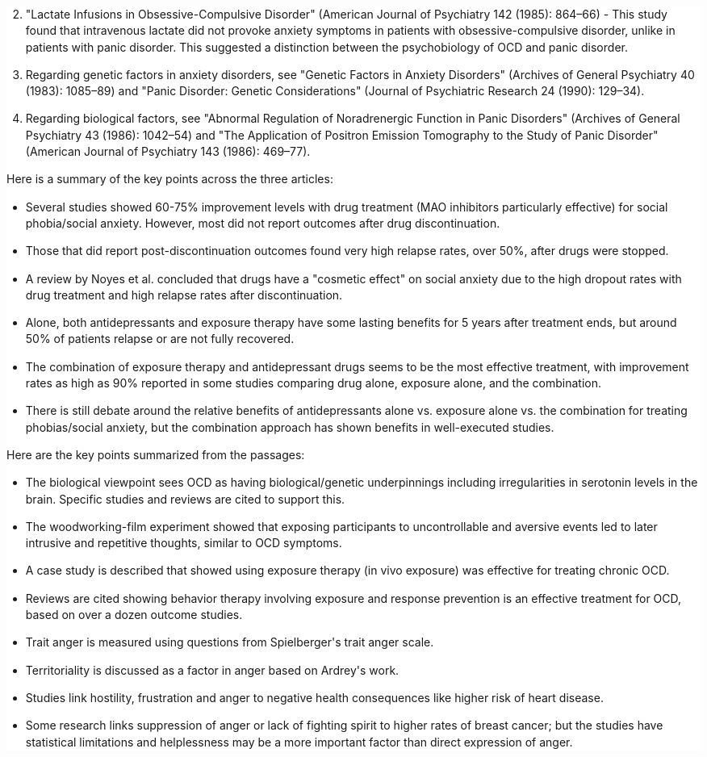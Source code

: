 2. "Lactate Infusions in Obsessive-Compulsive Disorder" (American Journal of Psychiatry 142 (1985): 864–66) - This study found that intravenous lactate did not provoke anxiety symptoms in patients with obsessive-compulsive disorder, unlike in patients with panic disorder. This suggested a distinction between the psychobiology of OCD and panic disorder. 

3. Regarding genetic factors in anxiety disorders, see "Genetic Factors in Anxiety Disorders" (Archives of General Psychiatry 40 (1983): 1085–89) and "Panic Disorder: Genetic Considerations" (Journal of Psychiatric Research 24 (1990): 129–34).

4. Regarding biological factors, see "Abnormal Regulation of Noradrenergic Function in Panic Disorders" (Archives of General Psychiatry 43 (1986): 1042–54) and "The Application of Positron Emission Tomography to the Study of Panic Disorder" (American Journal of Psychiatry 143 (1986): 469–77).

 Here is a summary of the key points across the three articles:

- Several studies showed 60-75% improvement levels with drug treatment (MAO inhibitors particularly effective) for social phobia/social anxiety. However, most did not report outcomes after drug discontinuation. 

- Those that did report post-discontinuation outcomes found very high relapse rates, over 50%, after drugs were stopped. 

- A review by Noyes et al. concluded that drugs have a "cosmetic effect" on social anxiety due to the high dropout rates with drug treatment and high relapse rates after discontinuation. 

- Alone, both antidepressants and exposure therapy have some lasting benefits for 5 years after treatment ends, but around 50% of patients relapse or are not fully recovered. 

- The combination of exposure therapy and antidepressant drugs seems to be the most effective treatment, with improvement rates as high as 90% reported in some studies comparing drug alone, exposure alone, and the combination. 

- There is still debate around the relative benefits of antidepressants alone vs. exposure alone vs. the combination for treating phobias/social anxiety, but the combination approach has shown benefits in well-executed studies.

 Here are the key points summarized from the passages:

- The biological viewpoint sees OCD as having biological/genetic underpinnings including irregularities in serotonin levels in the brain. Specific studies and reviews are cited to support this. 

- The woodworking-film experiment showed that exposing participants to uncontrollable and aversive events led to later intrusive and repetitive thoughts, similar to OCD symptoms. 

- A case study is described that showed using exposure therapy (in vivo exposure) was effective for treating chronic OCD.

- Reviews are cited showing behavior therapy involving exposure and response prevention is an effective treatment for OCD, based on over a dozen outcome studies.

- Trait anger is measured using questions from Spielberger's trait anger scale. 

- Territoriality is discussed as a factor in anger based on Ardrey's work. 

- Studies link hostility, frustration and anger to negative health consequences like higher risk of heart disease.

- Some research links suppression of anger or lack of fighting spirit to higher rates of breast cancer; but the studies have statistical limitations and helplessness may be a more important factor than direct expression of anger.
